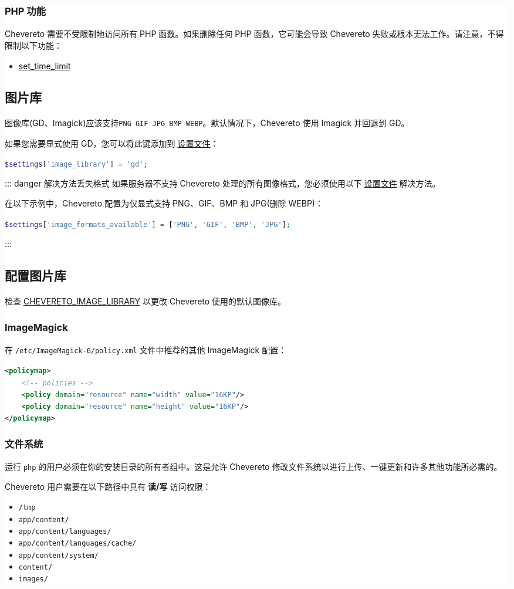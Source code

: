 ### PHP 功能

Chevereto 需要不受限制地访问所有 PHP 函数。如果删除任何 PHP 函数，它可能会导致 Chevereto 失败或根本无法工作。请注意，不得限制以下功能：

* [set_time_limit](https://www.php.net/set-time-limit)

## 图片库

图像库(GD、Imagick)应该支持`PNG GIF JPG BMP WEBP`。默认情况下，Chevereto 使用 Imagick 并回退到 GD。

如果您需要显式使用 GD，您可以将此键添加到 [设置文件](settings-file.md)：

```php
$settings['image_library'] = 'gd';
```

::: danger 解决方法丢失格式
如果服务器不支持 Chevereto 处理的所有图像格式，您必须使用以下 [设置文件](settings-file.md) 解决方法。

在以下示例中，Chevereto 配置为仅显式支持 PNG、GIF、BMP 和 JPG(删除 WEBP)：

```php
$settings['image_formats_available'] = ['PNG', 'GIF', 'BMP', 'JPG'];
```

:::

## 配置图片库

检查 [CHEVERETO_IMAGE_LIBRARY](environment.md#image-handling-variables) 以更改 Chevereto 使用的默认图像库。

### ImageMagick

在 `/etc/ImageMagick-6/policy.xml` 文件中推荐的其他 ImageMagick 配置：

```xml
<policymap>
    <!-- policies -->
    <policy domain="resource" name="width" value="16KP"/>
    <policy domain="resource" name="height" value="16KP"/>
</policymap>
```

### 文件系统

运行 `php` 的用户必须在你的安装目录的所有者组中。这是允许 Chevereto 修改文件系统以进行上传、一键更新和许多其他功能所必需的。

Chevereto 用户需要在以下路径中具有 **读/写** 访问权限：

* `/tmp`
* `app/content/`
* `app/content/languages/`
* `app/content/languages/cache/`
* `app/content/system/`
* `content/`
* `images/`
